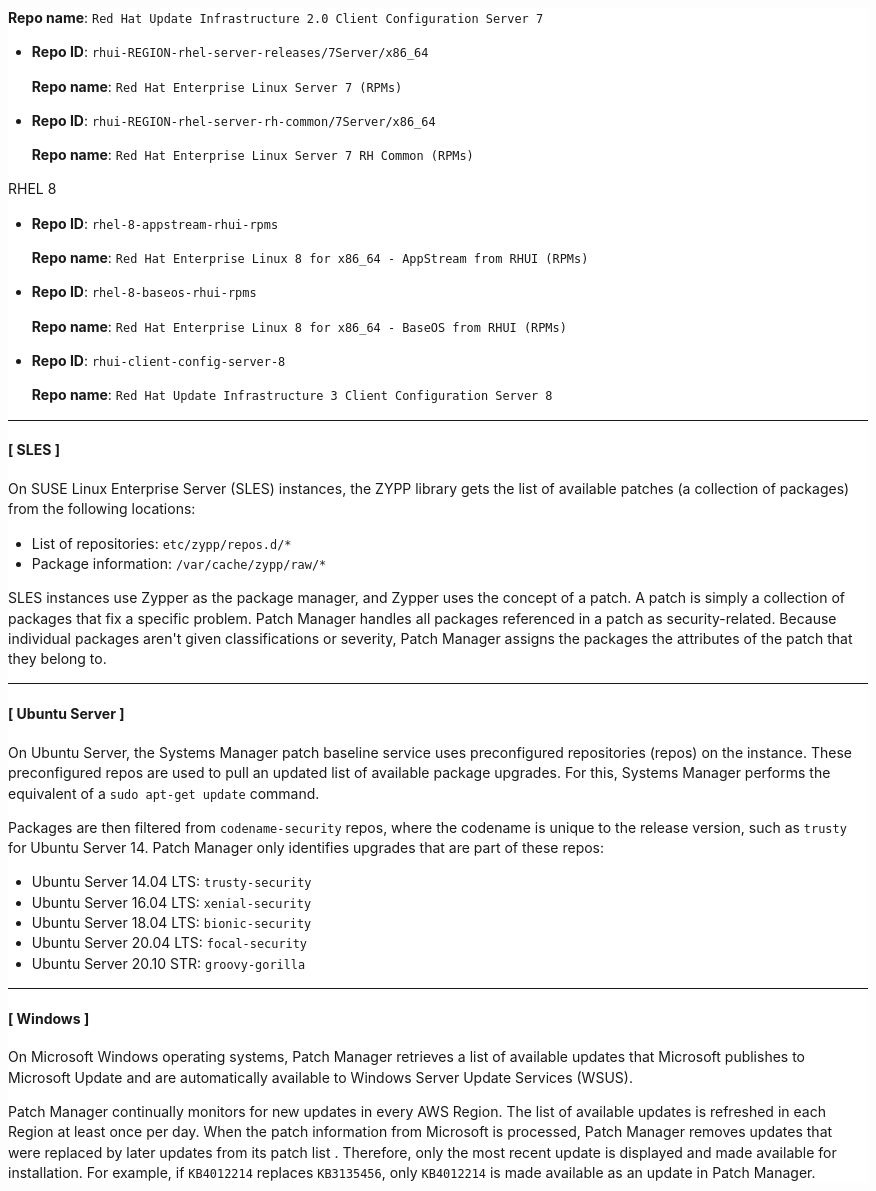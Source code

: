   **Repo name**: `Red Hat Update Infrastructure 2.0 Client Configuration Server 7`
+ **Repo ID**: `rhui-REGION-rhel-server-releases/7Server/x86_64`

  **Repo name**: `Red Hat Enterprise Linux Server 7 (RPMs)`
+ **Repo ID**: `rhui-REGION-rhel-server-rh-common/7Server/x86_64`

  **Repo name**: `Red Hat Enterprise Linux Server 7 RH Common (RPMs)`

RHEL 8  
+ **Repo ID**: `rhel-8-appstream-rhui-rpms`

  **Repo name**: `Red Hat Enterprise Linux 8 for x86_64 - AppStream from RHUI (RPMs)`
+ **Repo ID**: `rhel-8-baseos-rhui-rpms`

  **Repo name**: `Red Hat Enterprise Linux 8 for x86_64 - BaseOS from RHUI (RPMs)`
+ **Repo ID**: `rhui-client-config-server-8`

  **Repo name**: `Red Hat Update Infrastructure 3 Client Configuration Server 8`

------
#### [ SLES ]

On SUSE Linux Enterprise Server \(SLES\) instances, the ZYPP library gets the list of available patches \(a collection of packages\) from the following locations:
+ List of repositories: `etc/zypp/repos.d/*`
+ Package information: `/var/cache/zypp/raw/*`

SLES instances use Zypper as the package manager, and Zypper uses the concept of a patch\. A patch is simply a collection of packages that fix a specific problem\. Patch Manager handles all packages referenced in a patch as security\-related\. Because individual packages aren't given classifications or severity, Patch Manager assigns the packages the attributes of the patch that they belong to\.

------
#### [ Ubuntu Server ]

On Ubuntu Server, the Systems Manager patch baseline service uses preconfigured repositories \(repos\) on the instance\. These preconfigured repos are used to pull an updated list of available package upgrades\. For this, Systems Manager performs the equivalent of a `sudo apt-get update` command\. 

Packages are then filtered from `codename-security` repos, where the codename is unique to the release version, such as `trusty` for Ubuntu Server 14\. Patch Manager only identifies upgrades that are part of these repos: 
+ Ubuntu Server 14\.04 LTS: `trusty-security`
+ Ubuntu Server 16\.04 LTS: `xenial-security`
+ Ubuntu Server 18\.04 LTS: `bionic-security`
+ Ubuntu Server 20\.04 LTS: `focal-security`
+ Ubuntu Server 20\.10 STR: `groovy-gorilla`

------
#### [ Windows ]

On Microsoft Windows operating systems, Patch Manager retrieves a list of available updates that Microsoft publishes to Microsoft Update and are automatically available to Windows Server Update Services \(WSUS\)\.

Patch Manager continually monitors for new updates in every AWS Region\. The list of available updates is refreshed in each Region at least once per day\. When the patch information from Microsoft is processed, Patch Manager removes updates that were replaced by later updates from its patch list \. Therefore, only the most recent update is displayed and made available for installation\. For example, if `KB4012214` replaces `KB3135456`, only `KB4012214` is made available as an update in Patch Manager\.
